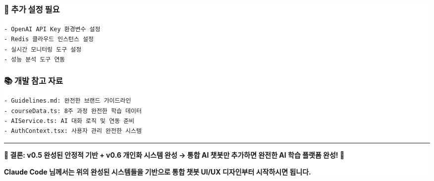 ### **🔧 추가 설정 필요**
```
- OpenAI API Key 환경변수 설정
- Redis 클라우드 인스턴스 설정
- 실시간 모니터링 도구 설정
- 성능 분석 도구 연동
```

### **📚 개발 참고 자료**
```
- Guidelines.md: 완전한 브랜드 가이드라인
- courseData.ts: 8주 과정 완전한 학습 데이터
- AIService.ts: AI 대화 로직 및 연동 준비
- AuthContext.tsx: 사용자 관리 완전한 시스템
```

---

**🎯 결론: v0.5 완성된 안정적 기반 + v0.6 개인화 시스템 완성 → 통합 AI 챗봇만 추가하면 완전한 AI 학습 플랫폼 완성! 🚀**

**Claude Code 님께서는 위의 완성된 시스템들을 기반으로 통합 챗봇 UI/UX 디자인부터 시작하시면 됩니다.**